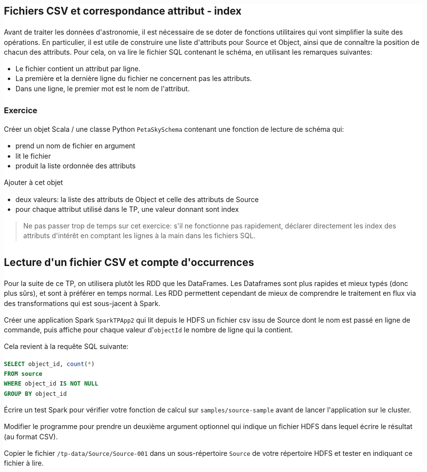 ## Fichiers CSV et correspondance attribut - index

Avant de traiter les données d'astronomie, il est nécessaire de se doter de fonctions utilitaires qui vont simplifier la suite des opérations.
En particulier, il est utile de construire une liste d'attributs pour Source et Object, ainsi que de connaître la position de chacun des attributs.
Pour cela, on va lire le fichier SQL contenant le schéma, en utilisant les remarques suivantes:

- Le fichier contient un attribut par ligne.
- La première et la dernière ligne du fichier ne concernent pas les attributs.
- Dans une ligne, le premier mot est le nom de l'attribut.

### Exercice

Créer un objet Scala / une classe Python `PetaSkySchema` contenant une fonction de lecture de schéma qui:

- prend un nom de fichier en argument
- lit le fichier
- produit la liste ordonnée des attributs

Ajouter à cet objet

- deux valeurs: la liste des attributs de Object et celle des attributs de Source
- pour chaque attribut utilisé dans le TP, une valeur donnant sont index

> Ne pas passer trop de temps sur cet exercice: s'il ne fonctionne pas rapidement, déclarer directement les index des attributs d'intérêt en comptant les lignes à la main dans les fichiers SQL.

## Lecture d'un fichier CSV et compte d'occurrences

Pour la suite de ce TP, on utilisera plutôt les RDD que les DataFrames. Les Dataframes sont plus rapides et mieux typés (donc plus sûrs), et sont à préférer en temps normal. Les RDD permettent cependant de mieux de comprendre le traitement en flux via des transformations qui est sous-jacent à Spark.

Créer une application Spark `SparkTPApp2` qui lit depuis le HDFS un fichier csv issu de Source dont le nom est passé en ligne de commande, puis affiche pour chaque valeur d'`objectId` le nombre de ligne qui la contient.

Cela revient à la requête SQL suivante:

```sql
SELECT object_id, count(*)
FROM source
WHERE object_id IS NOT NULL
GROUP BY object_id
```

Écrire un test Spark pour vérifier votre fonction de calcul sur `samples/source-sample` avant de lancer l'application sur le cluster.

Modifier le programme pour prendre un deuxième argument optionnel qui indique un fichier HDFS dans lequel écrire le résultat (au format CSV).

Copier le fichier `/tp-data/Source/Source-001` dans un sous-répertoire `Source` de votre répertoire HDFS et tester en indiquant ce fichier à lire.
